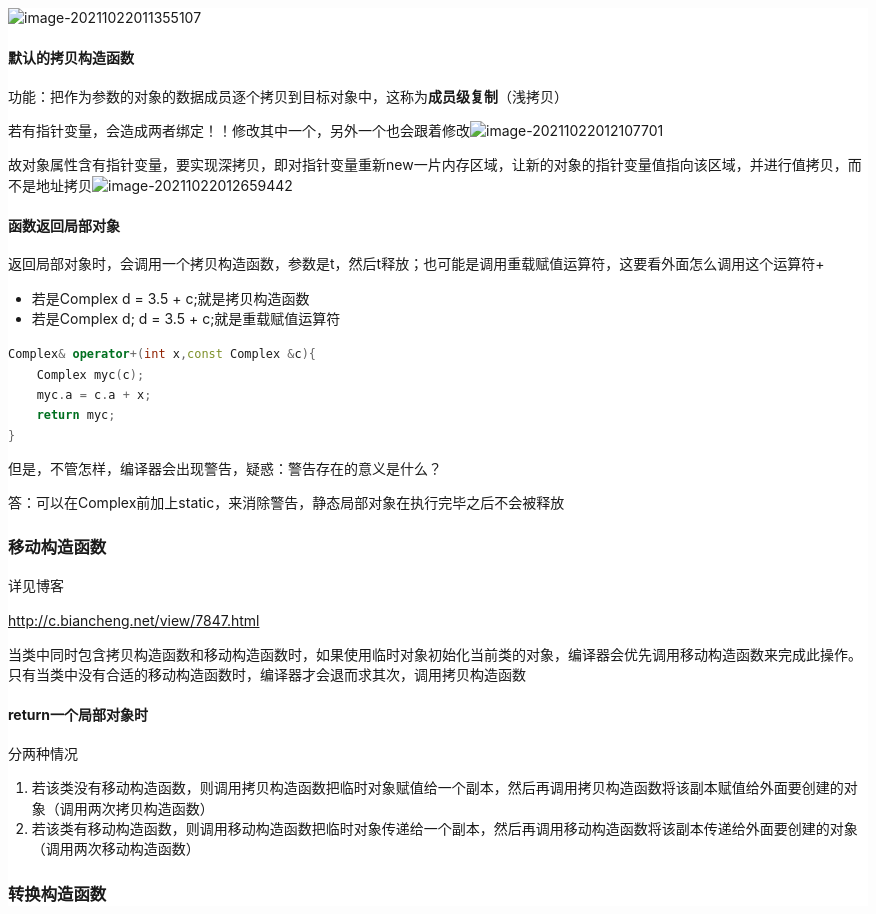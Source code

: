 ![image-20211022011355107](C:\Users\s'c\AppData\Roaming\Typora\typora-user-images\image-20211022011355107.png)



#### 默认的拷贝构造函数

功能：把作为参数的对象的数据成员逐个拷贝到目标对象中，这称为**成员级复制**（浅拷贝）

若有指针变量，会造成两者绑定！！修改其中一个，另外一个也会跟着修改![image-20211022012107701](C:\Users\s'c\AppData\Roaming\Typora\typora-user-images\image-20211022012107701.png)

故对象属性含有指针变量，要实现深拷贝，即对指针变量重新new一片内存区域，让新的对象的指针变量值指向该区域，并进行值拷贝，而不是地址拷贝![image-20211022012659442](C:\Users\s'c\AppData\Roaming\Typora\typora-user-images\image-20211022012659442.png)



#### 函数返回局部对象

返回局部对象时，会调用一个拷贝构造函数，参数是t，然后t释放；也可能是调用重载赋值运算符，这要看外面怎么调用这个运算符+

- 若是Complex d = 3.5 + c;就是拷贝构造函数
- 若是Complex d;
  d = 3.5 + c;就是重载赋值运算符

```c++
Complex& operator+(int x,const Complex &c){
	Complex myc(c);
	myc.a = c.a + x;
	return myc;
}
```

但是，不管怎样，编译器会出现警告，疑惑：警告存在的意义是什么？

答：可以在Complex前加上static，来消除警告，静态局部对象在执行完毕之后不会被释放





### 移动构造函数

详见博客

http://c.biancheng.net/view/7847.html



当类中同时包含拷贝构造函数和移动构造函数时，如果使用临时对象初始化当前类的对象，编译器会优先调用移动构造函数来完成此操作。只有当类中没有合适的移动构造函数时，编译器才会退而求其次，调用拷贝构造函数



#### return一个局部对象时

分两种情况

1. 若该类没有移动构造函数，则调用拷贝构造函数把临时对象赋值给一个副本，然后再调用拷贝构造函数将该副本赋值给外面要创建的对象（调用两次拷贝构造函数）
2. 若该类有移动构造函数，则调用移动构造函数把临时对象传递给一个副本，然后再调用移动构造函数将该副本传递给外面要创建的对象（调用两次移动构造函数）



### 转换构造函数
